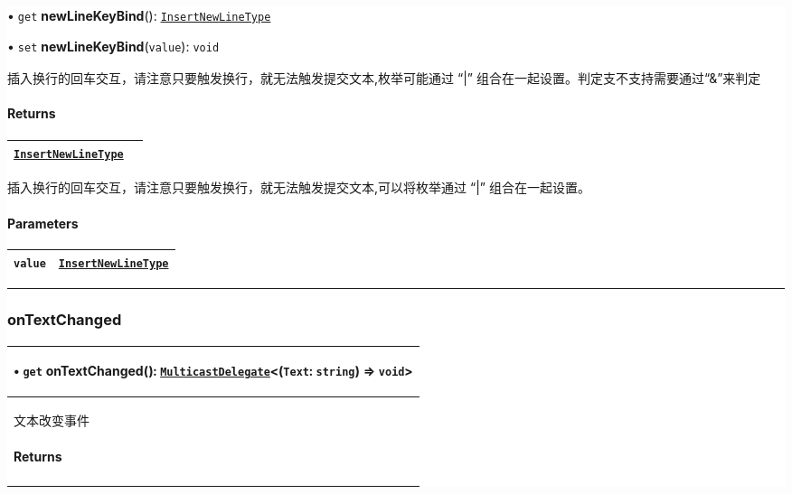 • `get` **newLineKeyBind**(): [`InsertNewLineType`](../enums/mw.InsertNewLineType.md) <Badge type="tip" text="client" />

</th>
<th style="text-align: left">

• `set` **newLineKeyBind**(`value`): `void` <Badge type="tip" text="client" />

</th>
</tr></thead>
<tbody><tr>
<td style="text-align: left">


插入换行的回车交互，请注意只要触发换行，就无法触发提交文本,枚举可能通过 “|” 组合在一起设置。判定支不支持需要通过“&”来判定

#### Returns

| [`InsertNewLineType`](../enums/mw.InsertNewLineType.md) |  |
| :------ | :------ |


</td>
<td style="text-align: left">


插入换行的回车交互，请注意只要触发换行，就无法触发提交文本,可以将枚举通过 “|” 组合在一起设置。

#### Parameters

| `value` | [`InsertNewLineType`](../enums/mw.InsertNewLineType.md) |
| :------ | :------ |



</td>
</tr></tbody>
</table>

___

### onTextChanged <Score text="onTextChanged" /> 

<table class="get-set-table">
<thead><tr>
<th style="text-align: left">

• `get` **onTextChanged**(): [`MulticastDelegate`](mw.MulticastDelegate.md)<(`Text`: `string`) => `void`\> <Badge type="tip" text="client" />

</th>
</tr></thead>
<tbody><tr>
<td style="text-align: left">


文本改变事件

#### Returns
